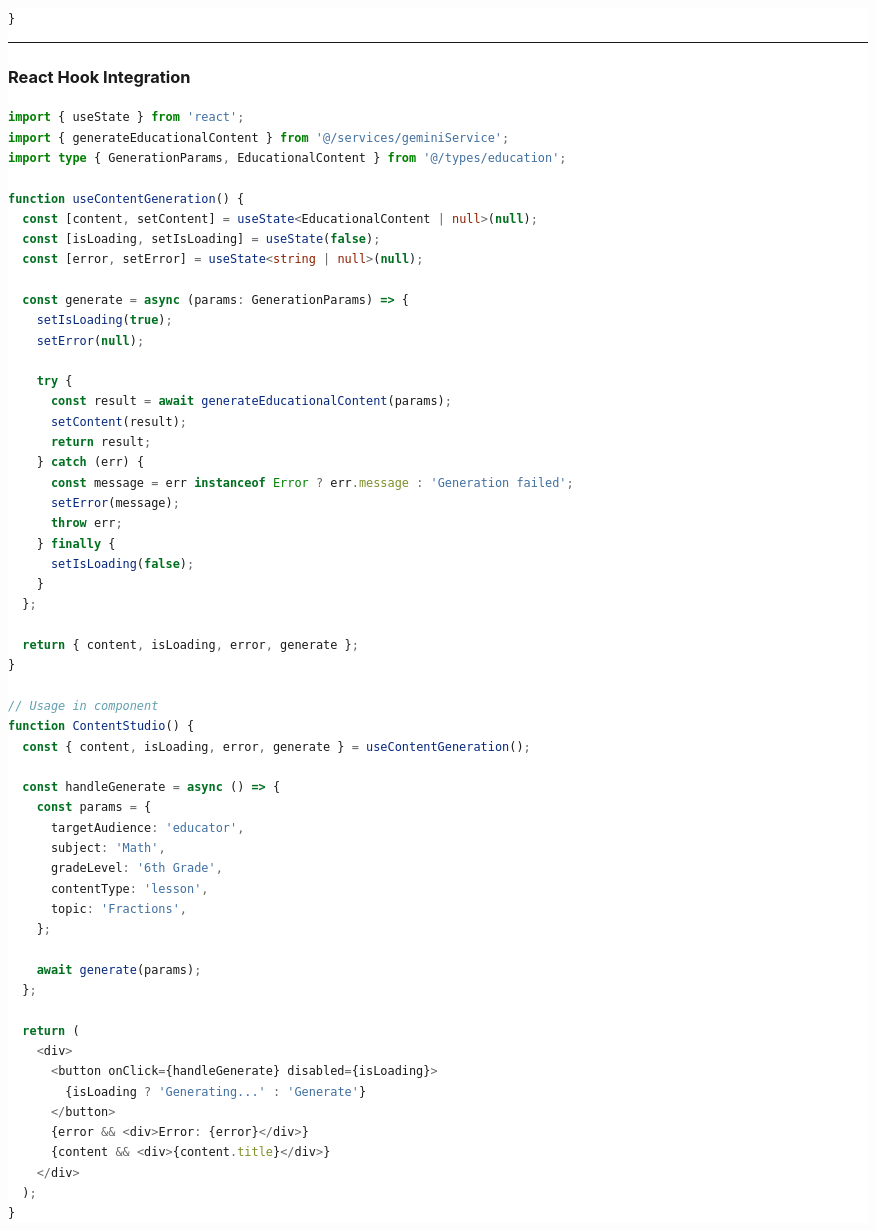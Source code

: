 ```typescript
}
```

---

### React Hook Integration

```typescript
import { useState } from 'react';
import { generateEducationalContent } from '@/services/geminiService';
import type { GenerationParams, EducationalContent } from '@/types/education';

function useContentGeneration() {
  const [content, setContent] = useState<EducationalContent | null>(null);
  const [isLoading, setIsLoading] = useState(false);
  const [error, setError] = useState<string | null>(null);

  const generate = async (params: GenerationParams) => {
    setIsLoading(true);
    setError(null);

    try {
      const result = await generateEducationalContent(params);
      setContent(result);
      return result;
    } catch (err) {
      const message = err instanceof Error ? err.message : 'Generation failed';
      setError(message);
      throw err;
    } finally {
      setIsLoading(false);
    }
  };

  return { content, isLoading, error, generate };
}

// Usage in component
function ContentStudio() {
  const { content, isLoading, error, generate } = useContentGeneration();

  const handleGenerate = async () => {
    const params = {
      targetAudience: 'educator',
      subject: 'Math',
      gradeLevel: '6th Grade',
      contentType: 'lesson',
      topic: 'Fractions',
    };

    await generate(params);
  };

  return (
    <div>
      <button onClick={handleGenerate} disabled={isLoading}>
        {isLoading ? 'Generating...' : 'Generate'}
      </button>
      {error && <div>Error: {error}</div>}
      {content && <div>{content.title}</div>}
    </div>
  );
}
```